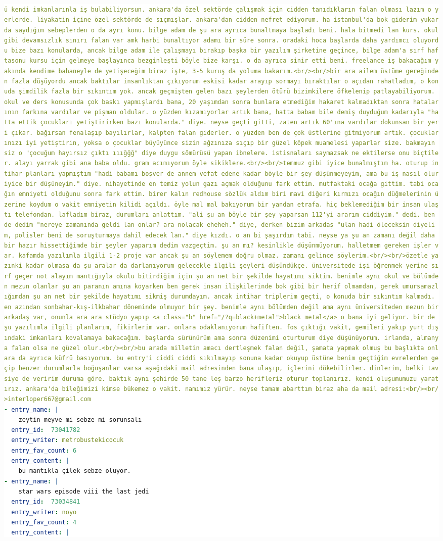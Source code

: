 ```yaml
ü kendi imkanlarınla iş bulabiliyorsun. ankara'da özel sektörde çalışmak için cidden tanıdıkların falan olması lazım o yerlerde. liyakatin içine özel sektörde de sıçmışlar. ankara'dan cidden nefret ediyorum. ha istanbul'da bok giderim yukarda saydığım sebeplerden o da ayrı konu. bilge adam de şu ara ayrıca bunaltmaya başladı beni. hala bitmedi lan kurs. okul gibi devamsızlık sınırı falan var amk harbi bunaltıyor adamı bir süre sonra. oradaki hoca başlarda daha yardımcı oluyordu bize bazı konularda, ancak bilge adam ile çalışmayı bırakıp başka bir yazılım şirketine geçince, bilge adam'a sırf haftasonu kursu için gelmeye başlayınca bezginleşti böyle bize karşı. o da ayrıca sinir etti beni. freelance iş bakacağım yakında kendime bahaneyle de yetişeceğim biraz işte, 3-5 kuruş da yoluma bakarım.<br/><br/>bir ara ailem üstüme gereğinden fazla düşüyordu ancak baktılar insanlıktan çıkıyorum eskisi kadar arayıp sormayı bıraktılar o açıdan rahatladım, o konuda şimdilik fazla bir sıkıntım yok. ancak geçmişten gelen bazı şeylerden ötürü bizimkilere öfkelenip patlayabiliyorum. okul ve ders konusunda çok baskı yapmışlardı bana, 20 yaşımdan sonra bunlara etmediğim hakaret kalmadıktan sonra hatalarının farkına vardılar ve pişman oldular. o yüzden kızamıyorlar artık bana, hatta babam bile demiş duyduğum kadarıyla "hatta ettik çocukları yetiştirirken bazı konularda." diye. neyse geçti gitti, zaten artık 60'ına vardılar dokunsan bir yeri çıkar. bağırsan fenalaşıp bayılırlar, kalpten falan giderler. o yüzden ben de çok üstlerine gitmiyorum artık. çocuklarınızı iyi yetiştirin, yoksa o çocuklar büyüyünce sizin ağzınıza sıçıp bir güzel köpek muamelesi yaparlar size. bakmayın siz o "çocuğum hayırsız çıktı ııığğğ" diye duygu sömürüsü yapan ibnelere. istisnaları saymazsak ne ektilerse onu biçtiler. alayı yarrak gibi ana baba oldu. gram acımıyorum öyle sikiklere.<br/><br/>temmuz gibi iyice bunalmıştım ha. oturup intihar planları yapmıştım "hadi babamı boşver de annem vefat edene kadar böyle bir şey düşünmeyeyim, ama bu iş nasıl olur iyice bir düşüneyim." diye. nihayetinde en temiz yolun gazı açmak olduğunu fark ettim. mutfaktaki ocağa gittim. tabi ocağın emniyeti olduğunu sonra fark ettim. birer kalın redhouse sözlük aldım biri mavi diğeri kırmızı ocağın düğmelerinin üzerine koydum o vakit emniyetin kilidi açıldı. öyle mal mal bakıyorum bir yandan etrafa. hiç beklemediğim bir insan ulaştı telefondan. lafladım biraz, durumları anlattım. "ali şu an böyle bir şey yaparsan 112'yi ararım ciddiyim." dedi. ben de dedim "nereye zamanında geldi lan onlar? ara nolacak eheheh." diye, derken bizim arkadaş "ulan hadi öleceksin diyelim, polisler beni de soruşturmaya dahil edecek lan." diye kızdı. o an bi şaşırdım tabi. neyse ya şu an zamanı değil daha bir hazır hissettiğimde bir şeyler yaparım dedim vazgeçtim. şu an mı? kesinlikle düşünmüyorum. halletmem gereken işler var. kafamda yazılımla ilgili 1-2 proje var ancak şu an söylemem doğru olmaz. zamanı gelince söylerim.<br/><br/>özetle yazınki kadar olmasa da şu aralar da darlanıyorum gelecekle ilgili şeyleri düşündükçe. üniversitede işi öğrenmek yerine sırf geçer not alayım mantığıyla okulu bitirdiğim için şu an net bir şekilde hayatımı siktim. benimle aynı okul ve bölümden mezun olanlar şu an paranın amına koyarken ben gerek insan ilişkilerinde bok gibi bir herif olmamdan, gerek umursamazlığımdan şu an net bir şekilde hayatımı sikmiş durumdayım. ancak intihar triplerim geçti, o konuda bir sıkıntım kalmadı. en azından sonbahar-kış-ilkbahar döneminde olmuyor bir şey. benimle aynı bölümden değil ama aynı üniversiteden mezun bir arkadaş var, onunla ara ara stüdyo yapıp <a class="b" href="/?q=black+metal">black metal</a> o bana iyi geliyor. bir de şu yazılımla ilgili planlarım, fikirlerim var. onlara odaklanıyorum hafiften. fos çıktığı vakit, gemileri yakıp yurt dışındaki imkanları kovalamaya bakacağım. başlarda sürünürüm ama sonra düzenimi oturturum diye düşünüyorum. irlanda, almanya falan olsa ne güzel olur.<br/><br/>bu arada milletin amacı dertleşmek falan değil, şamata yapmak olmuş bu başlıkta onlara da ayrıca küfrü basıyorum. bu entry'i ciddi ciddi sıkılmayıp sonuna kadar okuyup üstüne benim geçtiğim evrelerden geçip benzer durumlarla boğuşanlar varsa aşağıdaki mail adresinden bana ulaşıp, içlerini dökebilirler. dinlerim, belki tavsiye de veririm duruma göre. baktık aynı şehirde 50 tane leş barzo herifleriz oturur toplanırız. kendi oluşumumuzu yaratırız. ankara'da bileğimizi kimse bükemez o vakit. namımız yürür. neyse tamam abarttım biraz aha da mail adresi:<br/><br/>interloper667@gmail.com
- entry_name: |
    zeytin meyve mi sebze mi sorunsalı
  entry_id:  73041782
  entry_writer: metrobustekicocuk
  entry_fav_count: 6
  entry_content: |
    bu mantıkla çilek sebze oluyor.
- entry_name: |
    star wars episode viii the last jedi
  entry_id:  73034841
  entry_writer: noyo
  entry_fav_count: 4
  entry_content: |
```